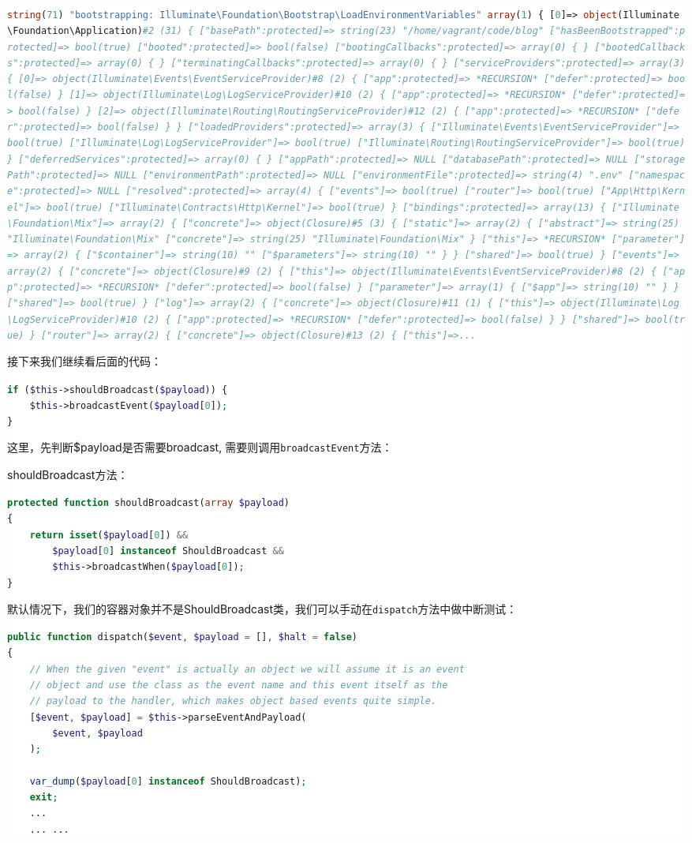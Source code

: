 ```php
string(71) "bootstrapping: Illuminate\Foundation\Bootstrap\LoadEnvironmentVariables" array(1) { [0]=> object(Illuminate\Foundation\Application)#2 (31) { ["basePath":protected]=> string(23) "/home/vagrant/code/blog" ["hasBeenBootstrapped":protected]=> bool(true) ["booted":protected]=> bool(false) ["bootingCallbacks":protected]=> array(0) { } ["bootedCallbacks":protected]=> array(0) { } ["terminatingCallbacks":protected]=> array(0) { } ["serviceProviders":protected]=> array(3) { [0]=> object(Illuminate\Events\EventServiceProvider)#8 (2) { ["app":protected]=> *RECURSION* ["defer":protected]=> bool(false) } [1]=> object(Illuminate\Log\LogServiceProvider)#10 (2) { ["app":protected]=> *RECURSION* ["defer":protected]=> bool(false) } [2]=> object(Illuminate\Routing\RoutingServiceProvider)#12 (2) { ["app":protected]=> *RECURSION* ["defer":protected]=> bool(false) } } ["loadedProviders":protected]=> array(3) { ["Illuminate\Events\EventServiceProvider"]=> bool(true) ["Illuminate\Log\LogServiceProvider"]=> bool(true) ["Illuminate\Routing\RoutingServiceProvider"]=> bool(true) } ["deferredServices":protected]=> array(0) { } ["appPath":protected]=> NULL ["databasePath":protected]=> NULL ["storagePath":protected]=> NULL ["environmentPath":protected]=> NULL ["environmentFile":protected]=> string(4) ".env" ["namespace":protected]=> NULL ["resolved":protected]=> array(4) { ["events"]=> bool(true) ["router"]=> bool(true) ["App\Http\Kernel"]=> bool(true) ["Illuminate\Contracts\Http\Kernel"]=> bool(true) } ["bindings":protected]=> array(13) { ["Illuminate\Foundation\Mix"]=> array(2) { ["concrete"]=> object(Closure)#5 (3) { ["static"]=> array(2) { ["abstract"]=> string(25) "Illuminate\Foundation\Mix" ["concrete"]=> string(25) "Illuminate\Foundation\Mix" } ["this"]=> *RECURSION* ["parameter"]=> array(2) { ["$container"]=> string(10) "" ["$parameters"]=> string(10) "" } } ["shared"]=> bool(true) } ["events"]=> array(2) { ["concrete"]=> object(Closure)#9 (2) { ["this"]=> object(Illuminate\Events\EventServiceProvider)#8 (2) { ["app":protected]=> *RECURSION* ["defer":protected]=> bool(false) } ["parameter"]=> array(1) { ["$app"]=> string(10) "" } } ["shared"]=> bool(true) } ["log"]=> array(2) { ["concrete"]=> object(Closure)#11 (1) { ["this"]=> object(Illuminate\Log\LogServiceProvider)#10 (2) { ["app":protected]=> *RECURSION* ["defer":protected]=> bool(false) } } ["shared"]=> bool(true) } ["router"]=> array(2) { ["concrete"]=> object(Closure)#13 (2) { ["this"]=>...
```

接下来我们继续看后面的代码：

```php
if ($this->shouldBroadcast($payload)) {
	$this->broadcastEvent($payload[0]);
}
```

这里，先判断$payload是否需要broadcast, 需要则调用`broadcastEvent`方法：

shouldBroadcast方法：

```php
protected function shouldBroadcast(array $payload)
{
	return isset($payload[0]) &&
		$payload[0] instanceof ShouldBroadcast &&
		$this->broadcastWhen($payload[0]);
}
```

默认情况下，我们的容器对象并不是ShouldBroadcast类，我们可以手动在`dispatch`方法中做中断测试：

```php
public function dispatch($event, $payload = [], $halt = false)
{
	// When the given "event" is actually an object we will assume it is an event
	// object and use the class as the event name and this event itself as the
	// payload to the handler, which makes object based events quite simple.
	[$event, $payload] = $this->parseEventAndPayload(
		$event, $payload
	);

	var_dump($payload[0] instanceof ShouldBroadcast);
	exit;
    ...
    ... ...
```
